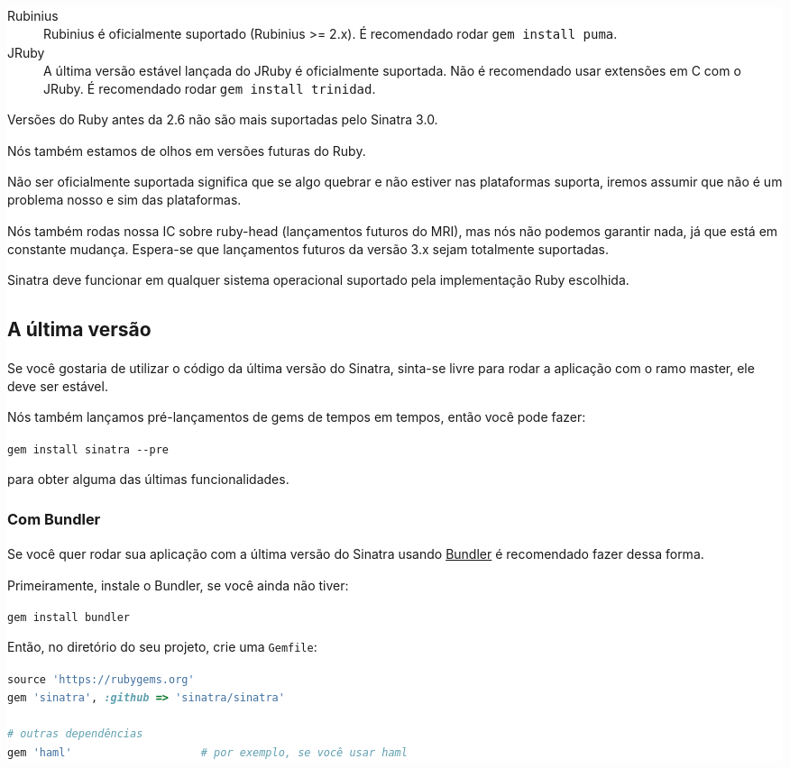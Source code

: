   <dt>Rubinius</dt>
  <dd>
    Rubinius é oficialmente suportado (Rubinius >= 2.x). É recomendado rodar
    <tt>gem install puma</tt>.
  </dd>

  <dt>JRuby</dt>
  <dd>
    A última versão estável lançada do JRuby é oficialmente suportada. Não é
    recomendado usar extensões em C com o JRuby. É recomendado rodar
    <tt>gem install trinidad</tt>.
  </dd>
</dl>

Versões do Ruby antes da 2.6 não são mais suportadas pelo Sinatra 3.0.

Nós também estamos de olhos em versões futuras do Ruby.

Não ser oficialmente suportada significa que se algo quebrar e não estiver nas
plataformas suporta, iremos assumir que não é um problema nosso e sim das
plataformas.

Nós também rodas nossa IC sobre ruby-head (lançamentos futuros do MRI), mas nós
não podemos garantir nada, já que está em constante mudança. Espera-se que
lançamentos futuros da versão 3.x sejam totalmente suportadas.

Sinatra deve funcionar em qualquer sistema operacional suportado pela
implementação Ruby escolhida.

## A última versão

Se você gostaria de utilizar o código da última versão do Sinatra, sinta-se
livre para rodar a aplicação com o ramo master, ele deve ser estável.

Nós também lançamos pré-lançamentos de gems de tempos em tempos, então você
pode fazer:

```shell
gem install sinatra --pre
```

para obter alguma das últimas funcionalidades.

### Com Bundler

Se você quer rodar sua aplicação com a última versão do Sinatra usando
[Bundler](https://bundler.io) é recomendado fazer dessa forma.

Primeiramente, instale o Bundler, se você ainda não tiver:

```shell
gem install bundler
```

Então, no diretório do seu projeto, crie uma `Gemfile`:

```ruby
source 'https://rubygems.org'
gem 'sinatra', :github => 'sinatra/sinatra'

# outras dependências
gem 'haml'                    # por exemplo, se você usar haml
```
